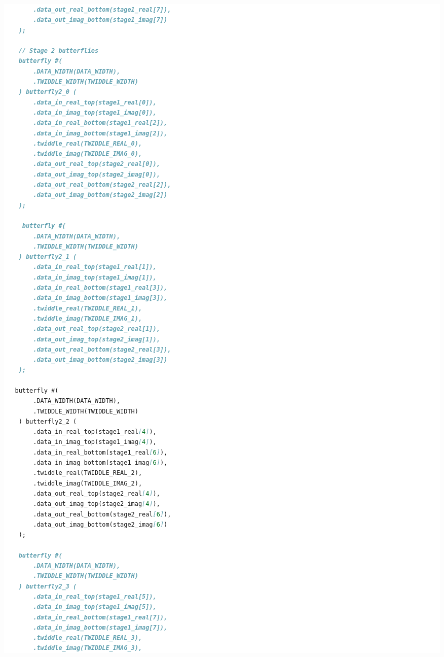 ```markdown
        .data_out_real_bottom(stage1_real[7]),
        .data_out_imag_bottom(stage1_imag[7])
    );

    // Stage 2 butterflies
    butterfly #(
        .DATA_WIDTH(DATA_WIDTH),
        .TWIDDLE_WIDTH(TWIDDLE_WIDTH)
    ) butterfly2_0 (
        .data_in_real_top(stage1_real[0]),
        .data_in_imag_top(stage1_imag[0]),
        .data_in_real_bottom(stage1_real[2]),
        .data_in_imag_bottom(stage1_imag[2]),
        .twiddle_real(TWIDDLE_REAL_0),
        .twiddle_imag(TWIDDLE_IMAG_0),
        .data_out_real_top(stage2_real[0]),
        .data_out_imag_top(stage2_imag[0]),
        .data_out_real_bottom(stage2_real[2]),
        .data_out_imag_bottom(stage2_imag[2])
    );

     butterfly #(
        .DATA_WIDTH(DATA_WIDTH),
        .TWIDDLE_WIDTH(TWIDDLE_WIDTH)
    ) butterfly2_1 (
        .data_in_real_top(stage1_real[1]),
        .data_in_imag_top(stage1_imag[1]),
        .data_in_real_bottom(stage1_real[3]),
        .data_in_imag_bottom(stage1_imag[3]),
        .twiddle_real(TWIDDLE_REAL_1),
        .twiddle_imag(TWIDDLE_IMAG_1),
        .data_out_real_top(stage2_real[1]),
        .data_out_imag_top(stage2_imag[1]),
        .data_out_real_bottom(stage2_real[3]),
        .data_out_imag_bottom(stage2_imag[3])
    );

   butterfly #(
        .DATA_WIDTH(DATA_WIDTH),
        .TWIDDLE_WIDTH(TWIDDLE_WIDTH)
    ) butterfly2_2 (
        .data_in_real_top(stage1_real[4]),
        .data_in_imag_top(stage1_imag[4]),
        .data_in_real_bottom(stage1_real[6]),
        .data_in_imag_bottom(stage1_imag[6]),
        .twiddle_real(TWIDDLE_REAL_2),
        .twiddle_imag(TWIDDLE_IMAG_2),
        .data_out_real_top(stage2_real[4]),
        .data_out_imag_top(stage2_imag[4]),
        .data_out_real_bottom(stage2_real[6]),
        .data_out_imag_bottom(stage2_imag[6])
    );

    butterfly #(
        .DATA_WIDTH(DATA_WIDTH),
        .TWIDDLE_WIDTH(TWIDDLE_WIDTH)
    ) butterfly2_3 (
        .data_in_real_top(stage1_real[5]),
        .data_in_imag_top(stage1_imag[5]),
        .data_in_real_bottom(stage1_real[7]),
        .data_in_imag_bottom(stage1_imag[7]),
        .twiddle_real(TWIDDLE_REAL_3),
        .twiddle_imag(TWIDDLE_IMAG_3),
```